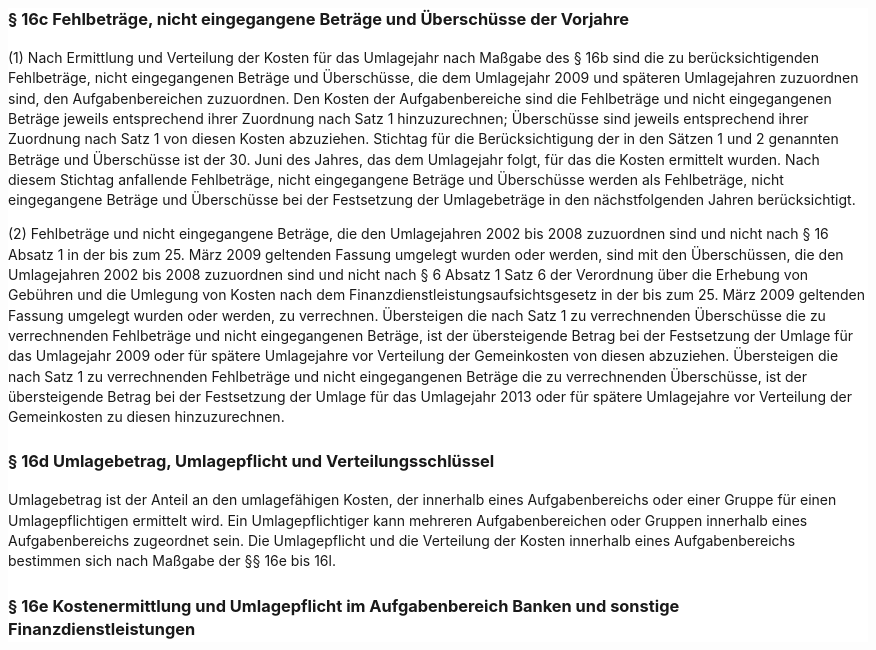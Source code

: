 
### § 16c Fehlbeträge, nicht eingegangene Beträge und Überschüsse der Vorjahre

(1) Nach Ermittlung und Verteilung der Kosten für das Umlagejahr nach
Maßgabe des § 16b sind die zu berücksichtigenden Fehlbeträge, nicht
eingegangenen Beträge und Überschüsse, die dem Umlagejahr 2009 und
späteren Umlagejahren zuzuordnen sind, den Aufgabenbereichen
zuzuordnen. Den Kosten der Aufgabenbereiche sind die Fehlbeträge und
nicht eingegangenen Beträge jeweils entsprechend ihrer Zuordnung nach
Satz 1 hinzuzurechnen; Überschüsse sind jeweils entsprechend ihrer
Zuordnung nach Satz 1 von diesen Kosten abzuziehen. Stichtag für die
Berücksichtigung der in den Sätzen 1 und 2 genannten Beträge und
Überschüsse ist der 30. Juni des Jahres, das dem Umlagejahr folgt, für
das die Kosten ermittelt wurden. Nach diesem Stichtag anfallende
Fehlbeträge, nicht eingegangene Beträge und Überschüsse werden als
Fehlbeträge, nicht eingegangene Beträge und Überschüsse bei der
Festsetzung der Umlagebeträge in den nächstfolgenden Jahren
berücksichtigt.

(2) Fehlbeträge und nicht eingegangene Beträge, die den Umlagejahren
2002 bis 2008 zuzuordnen sind und nicht nach § 16 Absatz 1 in der bis
zum 25. März 2009 geltenden Fassung umgelegt wurden oder werden, sind
mit den Überschüssen, die den Umlagejahren 2002 bis 2008 zuzuordnen
sind und nicht nach § 6 Absatz 1 Satz 6 der Verordnung über die
Erhebung von Gebühren und die Umlegung von Kosten nach dem
Finanzdienstleistungsaufsichtsgesetz in der bis zum 25. März 2009
geltenden Fassung umgelegt wurden oder werden, zu verrechnen.
Übersteigen die nach Satz 1 zu verrechnenden Überschüsse die zu
verrechnenden Fehlbeträge und nicht eingegangenen Beträge, ist der
übersteigende Betrag bei der Festsetzung der Umlage für das Umlagejahr
2009 oder für spätere Umlagejahre vor Verteilung der Gemeinkosten von
diesen abzuziehen. Übersteigen die nach Satz 1 zu verrechnenden
Fehlbeträge und nicht eingegangenen Beträge die zu verrechnenden
Überschüsse, ist der übersteigende Betrag bei der Festsetzung der
Umlage für das Umlagejahr 2013 oder für spätere Umlagejahre vor
Verteilung der Gemeinkosten zu diesen hinzuzurechnen.


### § 16d Umlagebetrag, Umlagepflicht und Verteilungsschlüssel

Umlagebetrag ist der Anteil an den umlagefähigen Kosten, der innerhalb
eines Aufgabenbereichs oder einer Gruppe für einen Umlagepflichtigen
ermittelt wird. Ein Umlagepflichtiger kann mehreren Aufgabenbereichen
oder Gruppen innerhalb eines Aufgabenbereichs zugeordnet sein. Die
Umlagepflicht und die Verteilung der Kosten innerhalb eines
Aufgabenbereichs bestimmen sich nach Maßgabe der §§ 16e bis 16l.


### § 16e Kostenermittlung und Umlagepflicht im Aufgabenbereich Banken und sonstige Finanzdienstleistungen
